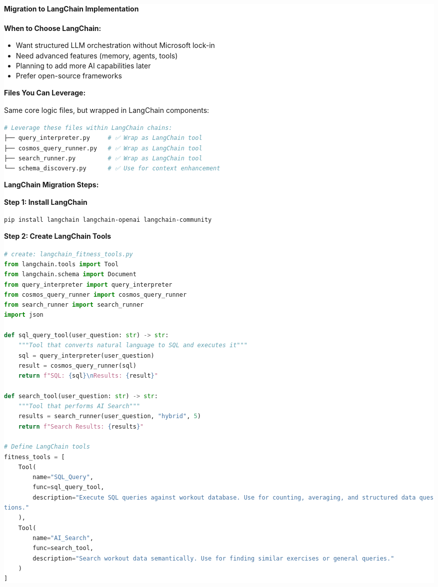 #### Migration to LangChain Implementation

**When to Choose LangChain:**
- Want structured LLM orchestration without Microsoft lock-in
- Need advanced features (memory, agents, tools)
- Planning to add more AI capabilities later
- Prefer open-source frameworks

**Files You Can Leverage:**

Same core logic files, but wrapped in LangChain components:

```python
# Leverage these files within LangChain chains:
├── query_interpreter.py     # ✅ Wrap as LangChain tool
├── cosmos_query_runner.py   # ✅ Wrap as LangChain tool  
├── search_runner.py         # ✅ Wrap as LangChain tool
└── schema_discovery.py      # ✅ Use for context enhancement
```

**LangChain Migration Steps:**

**Step 1: Install LangChain**
```bash
pip install langchain langchain-openai langchain-community
```

**Step 2: Create LangChain Tools**
```python
# create: langchain_fitness_tools.py
from langchain.tools import Tool
from langchain.schema import Document
from query_interpreter import query_interpreter
from cosmos_query_runner import cosmos_query_runner
from search_runner import search_runner
import json

def sql_query_tool(user_question: str) -> str:
    """Tool that converts natural language to SQL and executes it"""
    sql = query_interpreter(user_question)
    result = cosmos_query_runner(sql)
    return f"SQL: {sql}\nResults: {result}"

def search_tool(user_question: str) -> str:
    """Tool that performs AI Search"""
    results = search_runner(user_question, "hybrid", 5)
    return f"Search Results: {results}"

# Define LangChain tools
fitness_tools = [
    Tool(
        name="SQL_Query",
        func=sql_query_tool,
        description="Execute SQL queries against workout database. Use for counting, averaging, and structured data questions."
    ),
    Tool(
        name="AI_Search", 
        func=search_tool,
        description="Search workout data semantically. Use for finding similar exercises or general queries."
    )
]
```
